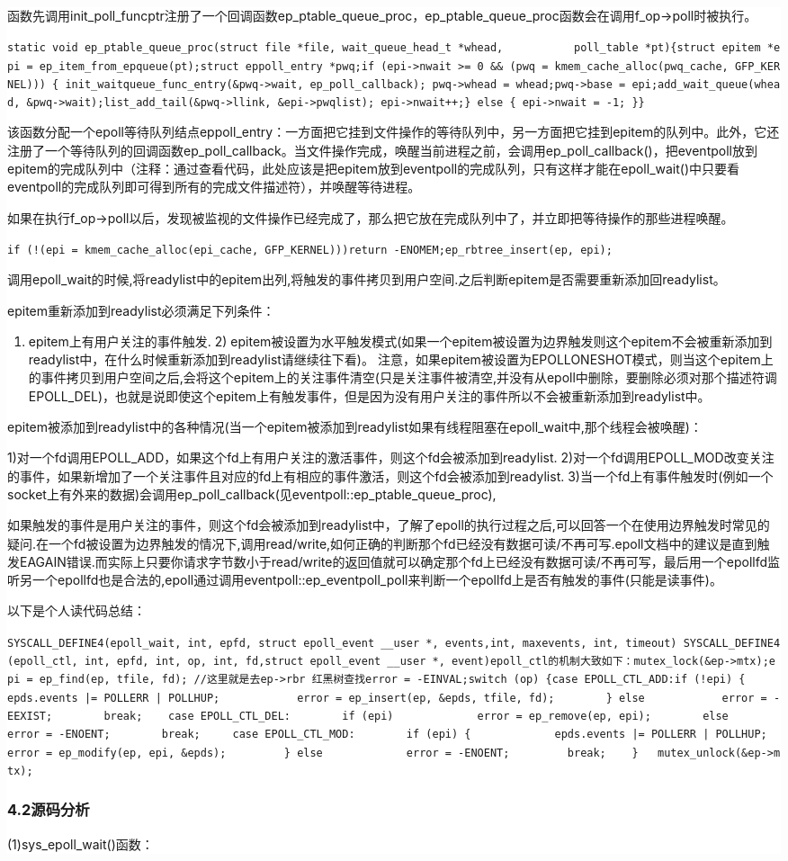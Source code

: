 函数先调用init_poll_funcptr注册了一个回调函数ep_ptable_queue_proc，ep_ptable_queue_proc函数会在调用f_op->poll时被执行。

```
static void ep_ptable_queue_proc(struct file *file, wait_queue_head_t *whead,           poll_table *pt){struct epitem *epi = ep_item_from_epqueue(pt);struct eppoll_entry *pwq;if (epi->nwait >= 0 && (pwq = kmem_cache_alloc(pwq_cache, GFP_KERNEL))) { init_waitqueue_func_entry(&pwq->wait, ep_poll_callback); pwq->whead = whead;pwq->base = epi;add_wait_queue(whead, &pwq->wait);list_add_tail(&pwq->llink, &epi->pwqlist); epi->nwait++;} else { epi->nwait = -1; }}
```

该函数分配一个epoll等待队列结点eppoll_entry：一方面把它挂到文件操作的等待队列中，另一方面把它挂到epitem的队列中。此外，它还注册了一个等待队列的回调函数ep_poll_callback。当文件操作完成，唤醒当前进程之前，会调用ep_poll_callback()，把eventpoll放到epitem的完成队列中（注释：通过查看代码，此处应该是把epitem放到eventpoll的完成队列，只有这样才能在epoll_wait()中只要看eventpoll的完成队列即可得到所有的完成文件描述符），并唤醒等待进程。

如果在执行f_op->poll以后，发现被监视的文件操作已经完成了，那么把它放在完成队列中了，并立即把等待操作的那些进程唤醒。

```
if (!(epi = kmem_cache_alloc(epi_cache, GFP_KERNEL)))return -ENOMEM;ep_rbtree_insert(ep, epi);
```

调用epoll_wait的时候,将readylist中的epitem出列,将触发的事件拷贝到用户空间.之后判断epitem是否需要重新添加回readylist。

epitem重新添加到readylist必须满足下列条件：

1) epitem上有用户关注的事件触发. 2) epitem被设置为水平触发模式(如果一个epitem被设置为边界触发则这个epitem不会被重新添加到readylist中，在什么时候重新添加到readylist请继续往下看)。 注意，如果epitem被设置为EPOLLONESHOT模式，则当这个epitem上的事件拷贝到用户空间之后,会将这个epitem上的关注事件清空(只是关注事件被清空,并没有从epoll中删除，要删除必须对那个描述符调EPOLL_DEL)，也就是说即使这个epitem上有触发事件，但是因为没有用户关注的事件所以不会被重新添加到readylist中。

epitem被添加到readylist中的各种情况(当一个epitem被添加到readylist如果有线程阻塞在epoll_wait中,那个线程会被唤醒)：

1)对一个fd调用EPOLL_ADD，如果这个fd上有用户关注的激活事件，则这个fd会被添加到readylist. 2)对一个fd调用EPOLL_MOD改变关注的事件，如果新增加了一个关注事件且对应的fd上有相应的事件激活，则这个fd会被添加到readylist. 3)当一个fd上有事件触发时(例如一个socket上有外来的数据)会调用ep_poll_callback(见eventpoll::ep_ptable_queue_proc),

如果触发的事件是用户关注的事件，则这个fd会被添加到readylist中，了解了epoll的执行过程之后,可以回答一个在使用边界触发时常见的疑问.在一个fd被设置为边界触发的情况下,调用read/write,如何正确的判断那个fd已经没有数据可读/不再可写.epoll文档中的建议是直到触发EAGAIN错误.而实际上只要你请求字节数小于read/write的返回值就可以确定那个fd上已经没有数据可读/不再可写，最后用一个epollfd监听另一个epollfd也是合法的,epoll通过调用eventpoll::ep_eventpoll_poll来判断一个epollfd上是否有触发的事件(只能是读事件)。

以下是个人读代码总结：

```
SYSCALL_DEFINE4(epoll_wait, int, epfd, struct epoll_event __user *, events,int, maxevents, int, timeout) SYSCALL_DEFINE4(epoll_ctl, int, epfd, int, op, int, fd,struct epoll_event __user *, event)epoll_ctl的机制大致如下：mutex_lock(&ep->mtx);epi = ep_find(ep, tfile, fd); //这里就是去ep->rbr 红黑树查找error = -EINVAL;switch (op) {case EPOLL_CTL_ADD:if (!epi) {             epds.events |= POLLERR | POLLHUP;            error = ep_insert(ep, &epds, tfile, fd);        } else            error = -EEXIST;        break;    case EPOLL_CTL_DEL:        if (epi)             error = ep_remove(ep, epi);        else            error = -ENOENT;        break;     case EPOLL_CTL_MOD:        if (epi) {             epds.events |= POLLERR | POLLHUP;            error = ep_modify(ep, epi, &epds);         } else             error = -ENOENT;         break;    }   mutex_unlock(&ep->mtx);
```

### 4.2源码分析

(1)sys_epoll_wait()函数：

```
```